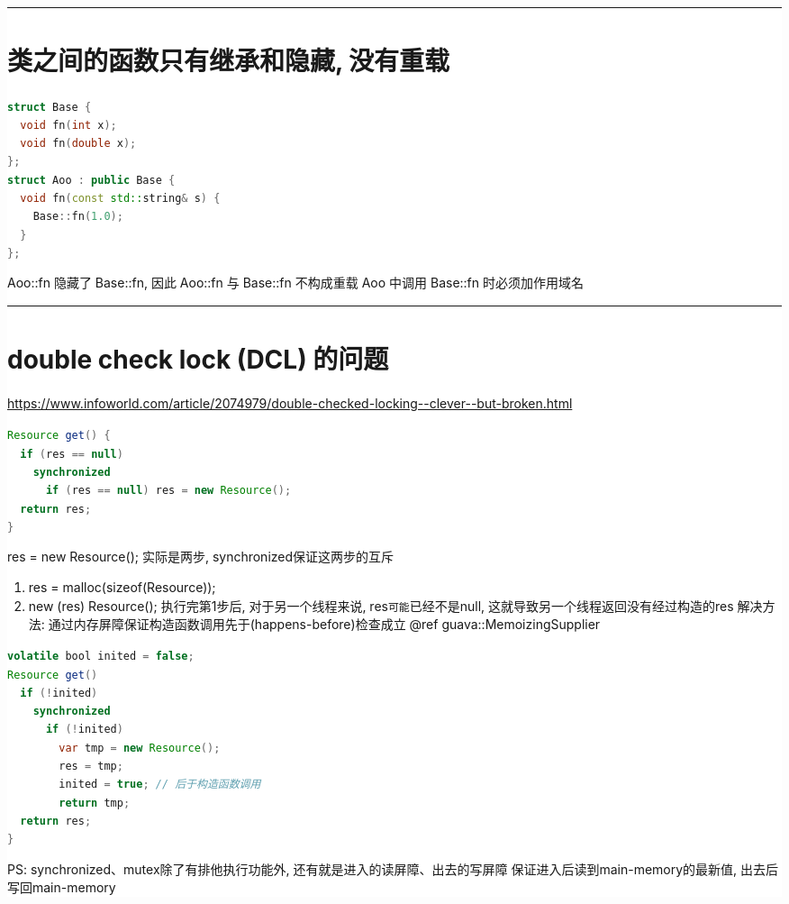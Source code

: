 
--------------------------------------------------------------------------------------------------------------
# 类之间的函数只有继承和隐藏, 没有重载
~~~c++
struct Base {
  void fn(int x);
  void fn(double x);
};
struct Aoo : public Base {
  void fn(const std::string& s) {
    Base::fn(1.0);
  }
};
~~~
Aoo::fn 隐藏了 Base::fn, 因此 Aoo::fn 与 Base::fn 不构成重载
Aoo 中调用 Base::fn 时必须加作用域名


--------------------------------------------------------------------------------------------------------------
# double check lock (DCL) 的问题
https://www.infoworld.com/article/2074979/double-checked-locking--clever--but-broken.html
~~~java
Resource get() {
  if (res == null)
    synchronized
      if (res == null) res = new Resource();
  return res;
}
~~~
res = new Resource(); 实际是两步, synchronized保证这两步的互斥
  1. res = malloc(sizeof(Resource));
  2. new (res) Resource();
  执行完第1步后, 对于另一个线程来说, res`可能`已经不是null, 这就导致另一个线程返回没有经过构造的res
解决方法:
  通过内存屏障保证构造函数调用先于(happens-before)检查成立
  @ref guava::MemoizingSupplier
  ~~~java
  volatile bool inited = false;
  Resource get()
    if (!inited)
      synchronized
        if (!inited)
          var tmp = new Resource();
          res = tmp;
          inited = true; // 后于构造函数调用
          return tmp;
    return res;
  }
  ~~~
PS:
  synchronized、mutex除了有排他执行功能外, 还有就是进入的读屏障、出去的写屏障
  保证进入后读到main-memory的最新值, 出去后写回main-memory

